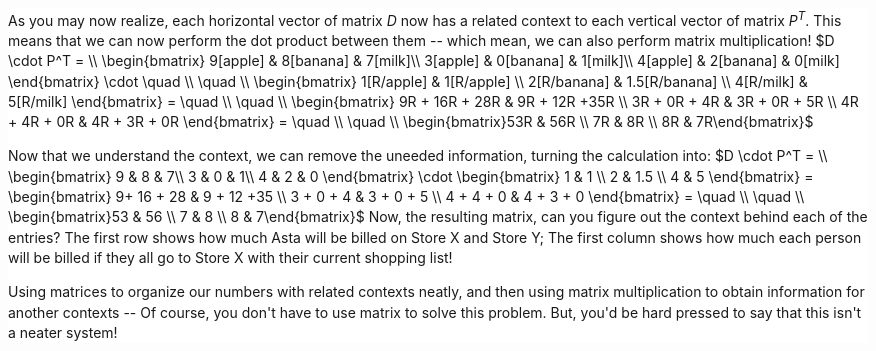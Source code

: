 As you may now realize, each horizontal vector of matrix $D$ now has a related context to each vertical vector of matrix $P^T$. This means that we can now perform the dot product between them -- which mean, we can also perform matrix multiplication!
$D \cdot P^T = \\
\begin{bmatrix}
 9[apple] & 8[banana] & 7[milk]\\
 3[apple] & 0[banana] & 1[milk]\\
 4[apple] & 2[banana] & 0[milk]  
\end{bmatrix} \cdot  
\quad \\ \quad \\
\begin{bmatrix}
1[R/apple] & 1[R/apple] \\
2[R/banana] & 1.5[R/banana] \\
4[R/milk] & 5[R/milk]
\end{bmatrix} = \quad \\ \quad \\
\begin{bmatrix} 
9R + 16R + 28R & 9R + 12R +35R \\ 
3R + 0R + 4R & 3R + 0R + 5R \\
4R + 4R + 0R & 4R + 3R + 0R 
 \end{bmatrix} = \quad \\ \quad \\
 \begin{bmatrix}53R & 56R \\
 7R & 8R \\
 8R & 7R\end{bmatrix}$

Now that we understand the context, we can remove the uneeded information, turning the calculation into:
$D \cdot P^T = \\
\begin{bmatrix}
 9 & 8 & 7\\
 3 & 0 & 1\\
 4 & 2 & 0  
\end{bmatrix} \cdot  
\begin{bmatrix}
1 & 1 \\
2 & 1.5 \\
4 & 5
\end{bmatrix} = 
\begin{bmatrix} 
9+ 16 + 28 & 9 + 12 +35 \\ 
3 + 0 + 4 & 3 + 0 + 5 \\
4 + 4 + 0 & 4 + 3 + 0 
 \end{bmatrix} = \quad \\ \quad \\
 \begin{bmatrix}53 & 56 \\
 7 & 8 \\
 8 & 7\end{bmatrix}$
Now, the resulting matrix, can you figure out the context behind each of the entries? The first row shows how much Asta will be billed on Store X and Store Y; The first column shows how much each person will be billed if they all go to Store X with their current shopping list!

Using matrices to organize our numbers with related contexts neatly, and then using matrix multiplication to obtain information for another contexts -- Of course, you don't have to use matrix to solve this problem. But, you'd be hard pressed to say that this isn't a neater system!
